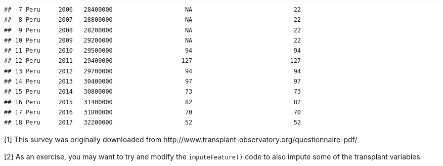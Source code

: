     ##  7 Peru     2006   28400000                    NA                            22
    ##  8 Peru     2007   28800000                    NA                            22
    ##  9 Peru     2008   28200000                    NA                            22
    ## 10 Peru     2009   29200000                    NA                            22
    ## 11 Peru     2010   29500000                    94                            94
    ## 12 Peru     2011   29400000                   127                           127
    ## 13 Peru     2012   29700000                    94                            94
    ## 14 Peru     2013   30400000                    97                            97
    ## 15 Peru     2014   30800000                    73                            73
    ## 16 Peru     2015   31400000                    82                            82
    ## 17 Peru     2016   31800000                    70                            70
    ## 18 Peru     2017   32200000                    52                            52

[1] This survey was originally downloaded from
<http://www.transplant-observatory.org/questionnaire-pdf/>

[2] As an exercise, you may want to try and modify the `imputeFeature()`
code to also impute some of the transplant variables.
